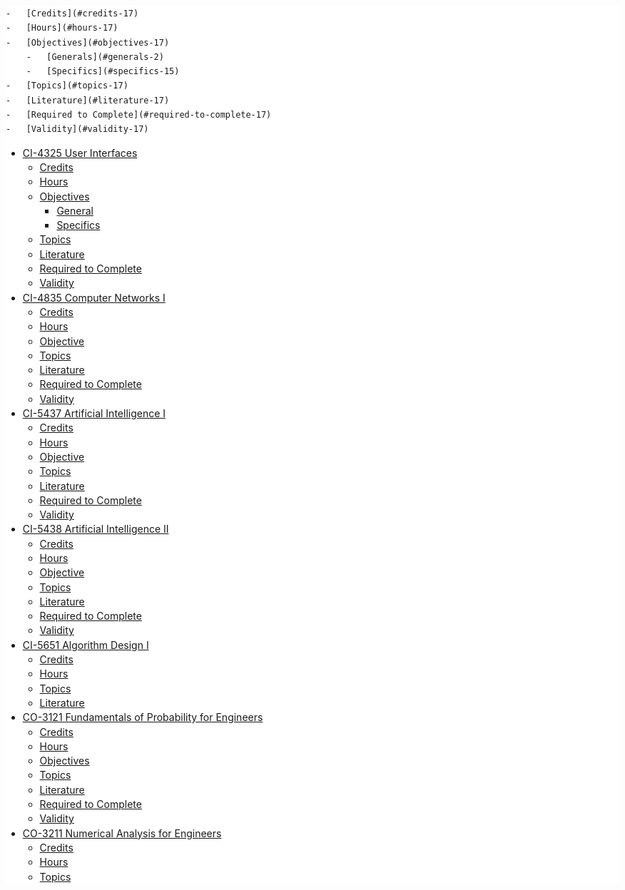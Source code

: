     -   [Credits](#credits-17)
    -   [Hours](#hours-17)
    -   [Objectives](#objectives-17)
        -   [Generals](#generals-2)
        -   [Specifics](#specifics-15)
    -   [Topics](#topics-17)
    -   [Literature](#literature-17)
    -   [Required to Complete](#required-to-complete-17)
    -   [Validity](#validity-17)
-   [CI-4325 User Interfaces](#ci-4325-user-interfaces)
    -   [Credits](#credits-18)
    -   [Hours](#hours-18)
    -   [Objectives](#objectives-18)
        -   [General](#general-13)
        -   [Specifics](#specifics-16)
    -   [Topics](#topics-18)
    -   [Literature](#literature-18)
    -   [Required to Complete](#required-to-complete-18)
    -   [Validity](#validity-18)
-   [CI-4835 Computer Networks I](#ci-4835-computer-networks-i)
    -   [Credits](#credits-19)
    -   [Hours](#hours-19)
    -   [Objective](#objective)
    -   [Topics](#topics-19)
    -   [Literature](#literature-19)
    -   [Required to Complete](#required-to-complete-19)
    -   [Validity](#validity-19)
-   [CI-5437 Artificial Intelligence
    I](#ci-5437-artificial-intelligence-i)
    -   [Credits](#credits-20)
    -   [Hours](#hours-20)
    -   [Objective](#objective-1)
    -   [Topics](#topics-20)
    -   [Literature](#literature-20)
    -   [Required to Complete](#required-to-complete-20)
    -   [Validity](#validity-20)
-   [CI-5438 Artificial Intelligence
    II](#ci-5438-artificial-intelligence-ii)
    -   [Credits](#credits-21)
    -   [Hours](#hours-21)
    -   [Objective](#objective-2)
    -   [Topics](#topics-21)
    -   [Literature](#literature-21)
    -   [Required to Complete](#required-to-complete-21)
    -   [Validity](#validity-21)
-   [CI-5651 Algorithm Design I](#ci-5651-algorithm-design-i)
    -   [Credits](#credits-22)
    -   [Hours](#hours-22)
    -   [Topics](#topics-22)
    -   [Literature](#literature-22)
-   [CO-3121 Fundamentals of Probability for
    Engineers](#co-3121-fundamentals-of-probability-for-engineers)
    -   [Credits](#credits-23)
    -   [Hours](#hours-23)
    -   [Objectives](#objectives-19)
    -   [Topics](#topics-23)
    -   [Literature](#literature-23)
    -   [Required to Complete](#required-to-complete-22)
    -   [Validity](#validity-22)
-   [CO-3211 Numerical Analysis for
    Engineers](#co-3211-numerical-analysis-for-engineers)
    -   [Credits](#credits-24)
    -   [Hours](#hours-24)
    -   [Topics](#topics-24)